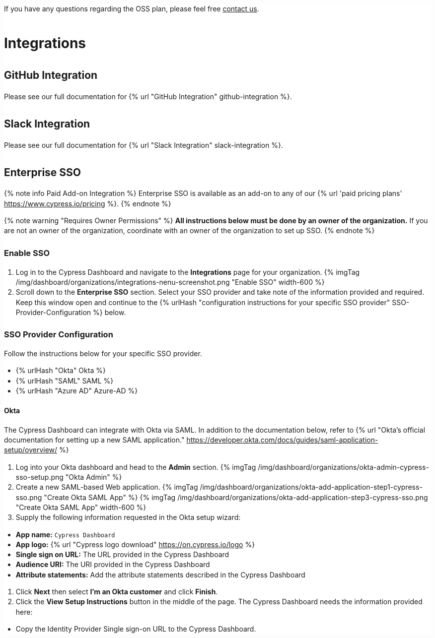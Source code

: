 If you have any questions regarding the OSS plan, please feel free [contact us](mailto:hello@cypress.io).

# Integrations

## GitHub Integration

Please see our full documentation for {% url "GitHub Integration" github-integration %}.

## Slack Integration

Please see our full documentation for {% url "Slack Integration" slack-integration %}.

## Enterprise SSO

{% note info Paid Add-on Integration %}
Enterprise SSO is available as an add-on to any of our {% url 'paid pricing plans' https://www.cypress.io/pricing %}.
{% endnote %}

{% note warning "Requires Owner Permissions" %}
**All instructions below must be done by an owner of the organization.** If you are not an owner of the organization, coordinate with an owner of the organization to set up SSO.
{% endnote %}

### Enable SSO

1. Log in to the Cypress Dashboard and navigate to the **Integrations** page for your organization.
  {% imgTag /img/dashboard/organizations/integrations-nenu-screenshot.png "Enable SSO" width-600 %}
2. Scroll down to the **Enterprise SSO** section. Select your SSO provider and take note of the information provided and required. Keep this window open and continue to the {% urlHash "configuration instructions for your specific SSO provider" SSO-Provider-Configuration %} below.

### SSO Provider Configuration

Follow the instructions below for your specific SSO provider.

- {% urlHash "Okta" Okta %}
- {% urlHash "SAML" SAML %}
- {% urlHash "Azure AD" Azure-AD %}

#### Okta

The Cypress Dashboard can integrate with Okta via SAML. In addition to the documentation below, refer to {% url "Okta’s official documentation for setting up a new SAML application." https://developer.okta.com/docs/guides/saml-application-setup/overview/ %}

1. Log into your Okta dashboard and head to the **Admin** section.
  {% imgTag /img/dashboard/organizations/okta-admin-cypress-sso-setup.png "Okta Admin" %}
1. Create a new SAML-based Web application.
  {% imgTag /img/dashboard/organizations/okta-add-application-step1-cypress-sso.png "Create Okta SAML App" %}
  {% imgTag /img/dashboard/organizations/okta-add-application-step3-cypress-sso.png "Create Okta SAML App" width-600 %}  
1. Supply the following information requested in the Okta setup wizard:
  - **App name:** `Cypress Dashboard`
  - **App logo:** {% url "Cypress logo download" https://on.cypress.io/logo %}
  - **Single sign on URL:** The URL provided in the Cypress Dashboard
  - **Audience URI:** The URI provided in the Cypress Dashboard
  - **Attribute statements:** Add the attribute statements described in the Cypress Dashboard
1. Click **Next** then select **I’m an Okta customer** and click **Finish**.
1. Click the **View Setup Instructions** button in the middle of the page. The Cypress Dashboard needs the information provided here:
  - Copy the Identity Provider Single sign-on URL to the Cypress Dashboard.